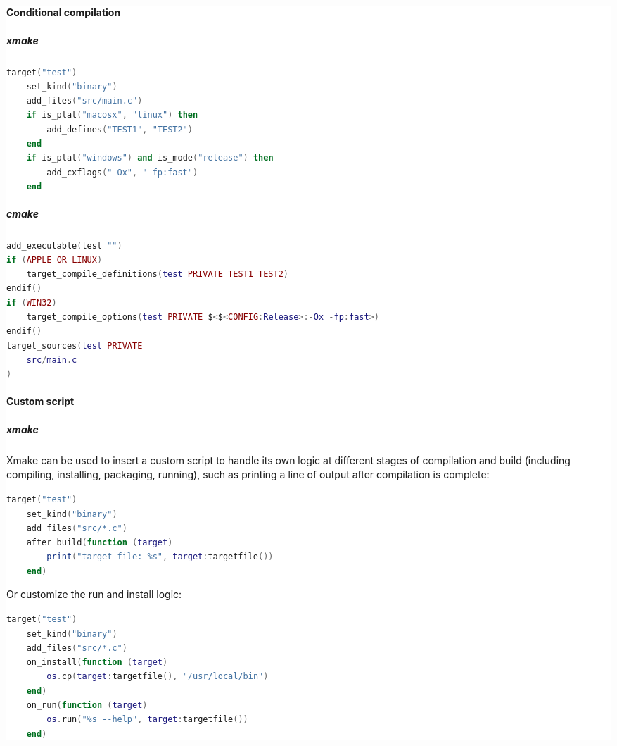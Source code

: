 #### Conditional compilation

##### xmake

```lua
target("test")
    set_kind("binary")
    add_files("src/main.c")
    if is_plat("macosx", "linux") then
        add_defines("TEST1", "TEST2")
    end
    if is_plat("windows") and is_mode("release") then
        add_cxflags("-Ox", "-fp:fast")
    end
```

##### cmake

```lua
add_executable(test "")
if (APPLE OR LINUX)
    target_compile_definitions(test PRIVATE TEST1 TEST2)
endif()
if (WIN32)
    target_compile_options(test PRIVATE $<$<CONFIG:Release>:-Ox -fp:fast>)
endif()
target_sources(test PRIVATE
    src/main.c
)
```

#### Custom script

##### xmake

Xmake can be used to insert a custom script to handle its own logic at different stages of compilation and build (including compiling, installing, packaging, running), such as printing a line of output after compilation is complete:

```lua
target("test")
    set_kind("binary")
    add_files("src/*.c")
    after_build(function (target)
        print("target file: %s", target:targetfile())
    end)
```

Or customize the run and install logic:

```lua
target("test")
    set_kind("binary")
    add_files("src/*.c")
    on_install(function (target)
        os.cp(target:targetfile(), "/usr/local/bin")
    end)
    on_run(function (target)
        os.run("%s --help", target:targetfile())
    end)
```
